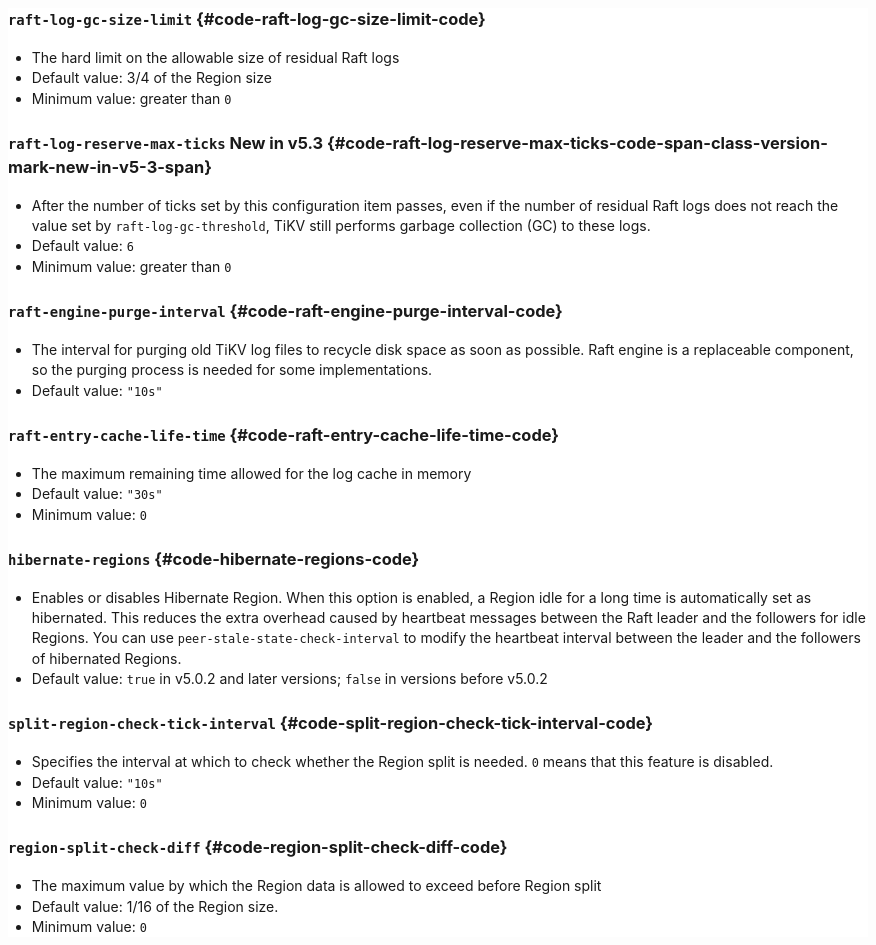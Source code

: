### <code>raft-log-gc-size-limit</code> {#code-raft-log-gc-size-limit-code}

-   The hard limit on the allowable size of residual Raft logs
-   Default value: 3/4 of the Region size
-   Minimum value: greater than `0`

### <code>raft-log-reserve-max-ticks</code> <span class="version-mark">New in v5.3</span> {#code-raft-log-reserve-max-ticks-code-span-class-version-mark-new-in-v5-3-span}

-   After the number of ticks set by this configuration item passes, even if the number of residual Raft logs does not reach the value set by `raft-log-gc-threshold`, TiKV still performs garbage collection (GC) to these logs.
-   Default value: `6`
-   Minimum value: greater than `0`

### <code>raft-engine-purge-interval</code> {#code-raft-engine-purge-interval-code}

-   The interval for purging old TiKV log files to recycle disk space as soon as possible. Raft engine is a replaceable component, so the purging process is needed for some implementations.
-   Default value: `"10s"`

### <code>raft-entry-cache-life-time</code> {#code-raft-entry-cache-life-time-code}

-   The maximum remaining time allowed for the log cache in memory
-   Default value: `"30s"`
-   Minimum value: `0`

### <code>hibernate-regions</code> {#code-hibernate-regions-code}

-   Enables or disables Hibernate Region. When this option is enabled, a Region idle for a long time is automatically set as hibernated. This reduces the extra overhead caused by heartbeat messages between the Raft leader and the followers for idle Regions. You can use `peer-stale-state-check-interval` to modify the heartbeat interval between the leader and the followers of hibernated Regions.
-   Default value: `true` in v5.0.2 and later versions; `false` in versions before v5.0.2

### <code>split-region-check-tick-interval</code> {#code-split-region-check-tick-interval-code}

-   Specifies the interval at which to check whether the Region split is needed. `0` means that this feature is disabled.
-   Default value: `"10s"`
-   Minimum value: `0`

### <code>region-split-check-diff</code> {#code-region-split-check-diff-code}

-   The maximum value by which the Region data is allowed to exceed before Region split
-   Default value: 1/16 of the Region size.
-   Minimum value: `0`
